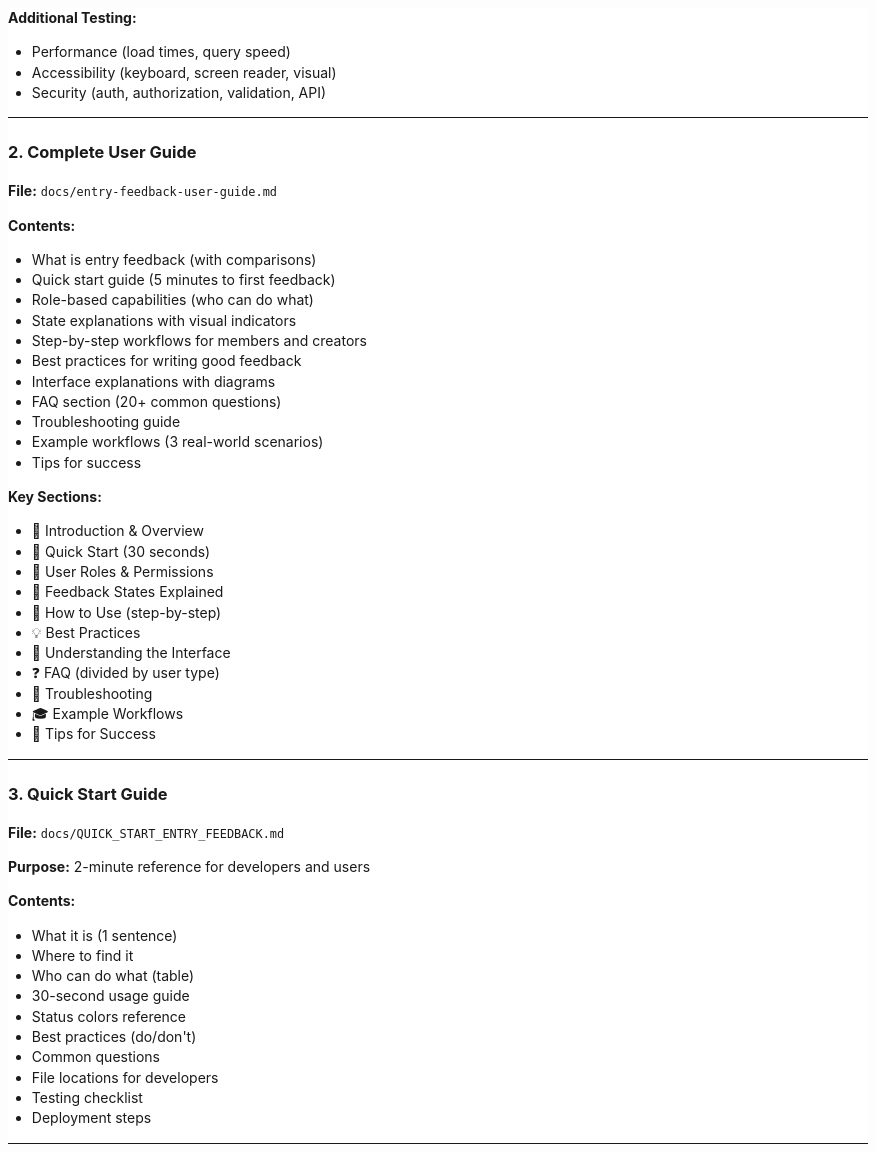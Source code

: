 **Additional Testing:**
- Performance (load times, query speed)
- Accessibility (keyboard, screen reader, visual)
- Security (auth, authorization, validation, API)

---

### 2. Complete User Guide
**File:** `docs/entry-feedback-user-guide.md`

**Contents:**
- What is entry feedback (with comparisons)
- Quick start guide (5 minutes to first feedback)
- Role-based capabilities (who can do what)
- State explanations with visual indicators
- Step-by-step workflows for members and creators
- Best practices for writing good feedback
- Interface explanations with diagrams
- FAQ section (20+ common questions)
- Troubleshooting guide
- Example workflows (3 real-world scenarios)
- Tips for success

**Key Sections:**
- 📖 Introduction & Overview
- 🎯 Quick Start (30 seconds)
- 👥 User Roles & Permissions
- 🔄 Feedback States Explained
- 📝 How to Use (step-by-step)
- 💡 Best Practices
- 🎨 Understanding the Interface
- ❓ FAQ (divided by user type)
- 🐛 Troubleshooting
- 🎓 Example Workflows
- 🎯 Tips for Success

---

### 3. Quick Start Guide
**File:** `docs/QUICK_START_ENTRY_FEEDBACK.md`

**Purpose:** 2-minute reference for developers and users

**Contents:**
- What it is (1 sentence)
- Where to find it
- Who can do what (table)
- 30-second usage guide
- Status colors reference
- Best practices (do/don't)
- Common questions
- File locations for developers
- Testing checklist
- Deployment steps

---